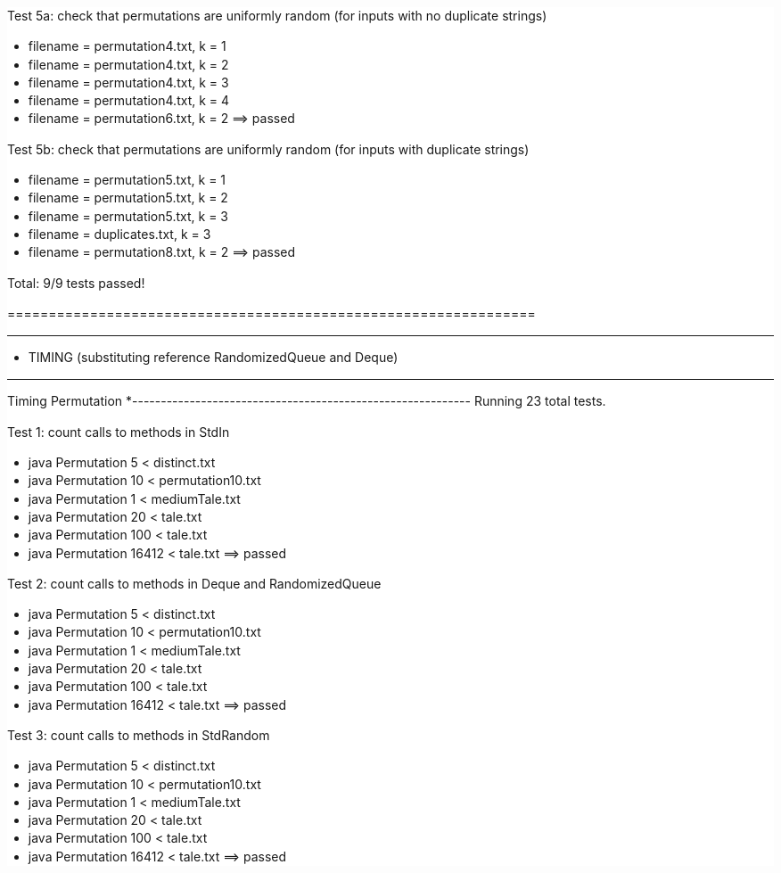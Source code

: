 Test 5a: check that permutations are uniformly random
         (for inputs with no duplicate strings)
  * filename = permutation4.txt, k = 1
  * filename = permutation4.txt, k = 2
  * filename = permutation4.txt, k = 3
  * filename = permutation4.txt, k = 4
  * filename = permutation6.txt, k = 2
==> passed

Test 5b: check that permutations are uniformly random
         (for inputs with duplicate strings)
  * filename = permutation5.txt, k = 1
  * filename = permutation5.txt, k = 2
  * filename = permutation5.txt, k = 3
  * filename = duplicates.txt, k = 3
  * filename = permutation8.txt, k = 2
==> passed

Total: 9/9 tests passed!


================================================================
********************************************************************************
*  TIMING (substituting reference RandomizedQueue and Deque)                                                                  
********************************************************************************

Timing Permutation
*-----------------------------------------------------------
Running 23 total tests.

Test 1: count calls to methods in StdIn
  * java Permutation 5 < distinct.txt
  * java Permutation 10 < permutation10.txt
  * java Permutation 1 < mediumTale.txt
  * java Permutation 20 < tale.txt
  * java Permutation 100 < tale.txt
  * java Permutation 16412 < tale.txt
==> passed

Test 2: count calls to methods in Deque and RandomizedQueue
  * java Permutation 5 < distinct.txt
  * java Permutation 10 < permutation10.txt
  * java Permutation 1 < mediumTale.txt
  * java Permutation 20 < tale.txt
  * java Permutation 100 < tale.txt
  * java Permutation 16412 < tale.txt
==> passed

Test 3: count calls to methods in StdRandom
  * java Permutation 5 < distinct.txt
  * java Permutation 10 < permutation10.txt
  * java Permutation 1 < mediumTale.txt
  * java Permutation 20 < tale.txt
  * java Permutation 100 < tale.txt
  * java Permutation 16412 < tale.txt
==> passed
